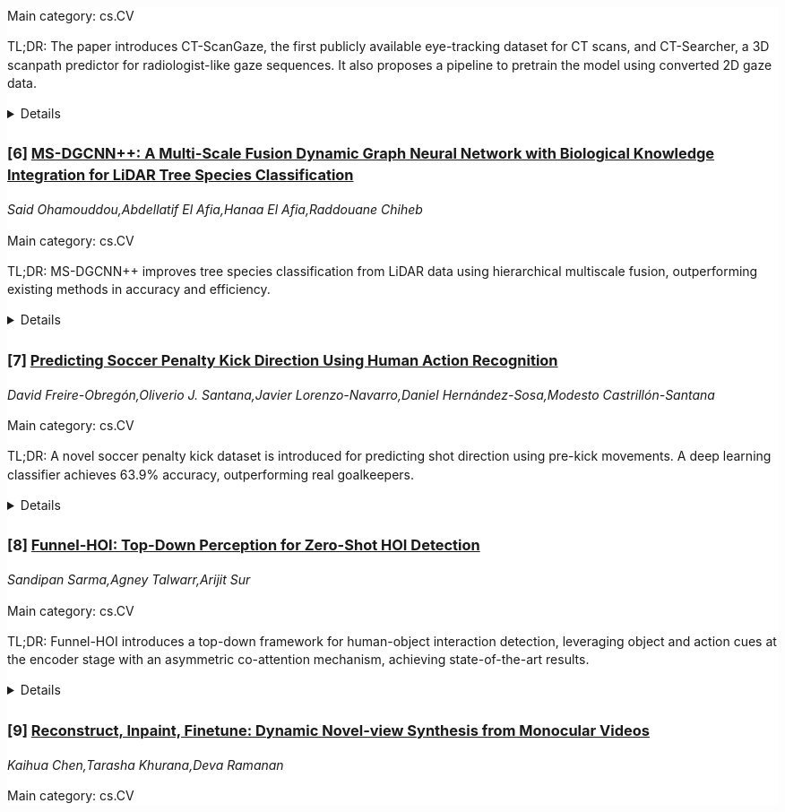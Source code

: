 Main category: cs.CV

TL;DR: The paper introduces CT-ScanGaze, the first publicly available eye-tracking dataset for CT scans, and CT-Searcher, a 3D scanpath predictor for radiologist-like gaze sequences. It also proposes a pipeline to pretrain the model using converted 2D gaze data.


<details><summary>Details</summary></details>


### [6] [MS-DGCNN++: A Multi-Scale Fusion Dynamic Graph Neural Network with Biological Knowledge Integration for LiDAR Tree Species Classification](https://arxiv.org/abs/2507.12602)
*Said Ohamouddou,Abdellatif El Afia,Hanaa El Afia,Raddouane Chiheb*

Main category: cs.CV

TL;DR: MS-DGCNN++ improves tree species classification from LiDAR data using hierarchical multiscale fusion, outperforming existing methods in accuracy and efficiency.


<details><summary>Details</summary></details>


### [7] [Predicting Soccer Penalty Kick Direction Using Human Action Recognition](https://arxiv.org/abs/2507.12617)
*David Freire-Obregón,Oliverio J. Santana,Javier Lorenzo-Navarro,Daniel Hernández-Sosa,Modesto Castrillón-Santana*

Main category: cs.CV

TL;DR: A novel soccer penalty kick dataset is introduced for predicting shot direction using pre-kick movements. A deep learning classifier achieves 63.9% accuracy, outperforming real goalkeepers.


<details><summary>Details</summary></details>


### [8] [Funnel-HOI: Top-Down Perception for Zero-Shot HOI Detection](https://arxiv.org/abs/2507.12628)
*Sandipan Sarma,Agney Talwarr,Arijit Sur*

Main category: cs.CV

TL;DR: Funnel-HOI introduces a top-down framework for human-object interaction detection, leveraging object and action cues at the encoder stage with an asymmetric co-attention mechanism, achieving state-of-the-art results.


<details><summary>Details</summary></details>


### [9] [Reconstruct, Inpaint, Finetune: Dynamic Novel-view Synthesis from Monocular Videos](https://arxiv.org/abs/2507.12646)
*Kaihua Chen,Tarasha Khurana,Deva Ramanan*

Main category: cs.CV
